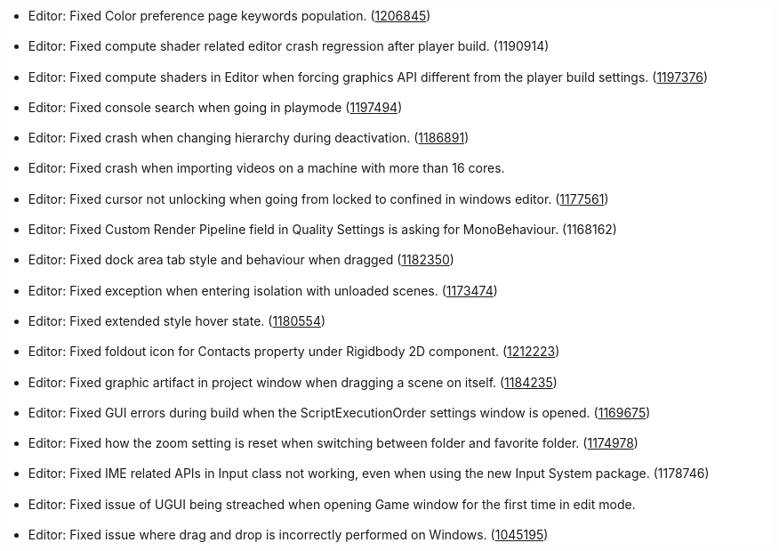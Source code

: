 *   Editor: Fixed Color preference page keywords population. ([1206845](https://issuetracker.unity3d.com/issues/search-in-preferences-window-ignores-color-and-cache-server-global-tabs))
    
*   Editor: Fixed compute shader related editor crash regression after player build. (1190914)
    
*   Editor: Fixed compute shaders in Editor when forcing graphics API different from the player build settings. ([1197376](https://issuetracker.unity3d.com/issues/adbv2-accelerator-cache-server-v2-not-updating-compute-shader-resulting-in-it-being-compiled-in-another-graphics-api))
    
*   Editor: Fixed console search when going in playmode ([1197494](https://issuetracker.unity3d.com/issues/console-window-filter-stops-displaying-the-used-value-after-entering-play-mode-with-maximise-on-play-option-enabled))
    
*   Editor: Fixed crash when changing hierarchy during deactivation. ([1186891](https://issuetracker.unity3d.com/issues/crash-on-findactivetransformwithpathim-when-using-transform-dot-setaslastsibling-on-a-childed-gameobject-and-exiting-play-mode))
    
*   Editor: Fixed crash when importing videos on a machine with more than 16 cores.
    
*   Editor: Fixed cursor not unlocking when going from locked to confined in windows editor. ([1177561](https://issuetracker.unity3d.com/issues/going-from-cursorlockmode-dot-locked-to-cursorlockmode-dot-confined-state-doesnt-unlock-cursor-in-editor))
    
*   Editor: Fixed Custom Render Pipeline field in Quality Settings is asking for MonoBehaviour. (1168162)
    
*   Editor: Fixed dock area tab style and behaviour when dragged ([1182350](https://issuetracker.unity3d.com/issues/undocked-editor-window-cannot-be-placed-back-in-between-its-previously-adjacent-windows-in-a-single-dragging-action))
    
*   Editor: Fixed exception when entering isolation with unloaded scenes. ([1173474](https://issuetracker.unity3d.com/issues/entering-isolation-mode-throws-errors-when-hierarchy-with-multiple-scenes-has-unloaded-scene))
    
*   Editor: Fixed extended style hover state. ([1180554](https://issuetracker.unity3d.com/issues/ui-elements-while-dragging-curve-from-curve-window-properties-other-window-are-highlighted))
    
*   Editor: Fixed foldout icon for Contacts property under Rigidbody 2D component. ([1212223](https://issuetracker.unity3d.com/issues/imgui-dropdown-icon-for-contacts-properties-doesnt-work-under-rigidbody-2d-component-in-the-inspector))
    
*   Editor: Fixed graphic artifact in project window when dragging a scene on itself. ([1184235](https://issuetracker.unity3d.com/issues/graphic-artifact-next-to-project-window-item-when-dragging))
    
*   Editor: Fixed GUI errors during build when the ScriptExecutionOrder settings window is opened. ([1169675](https://issuetracker.unity3d.com/issues/gui-error-appears-during-the-build-when-script-execution-order-panel-is-opened))
    
*   Editor: Fixed how the zoom setting is reset when switching between folder and favorite folder. ([1174978](https://issuetracker.unity3d.com/issues/zoom-setting-in-project-window-resets-to-a-default-value-when-selecting-any-item-in-favourites-hierarchy))
    
*   Editor: Fixed IME related APIs in Input class not working, even when using the new Input System package. (1178746)
    
*   Editor: Fixed issue of UGUI being streached when opening Game window for the first time in edit mode.
    
*   Editor: Fixed issue where drag and drop is incorrectly performed on Windows. ([1045195](https://issuetracker.unity3d.com/issues/windows-treeview-dot-handledraganddrop-draganddropargs-args-is-not-called-when-the-cursor-is-dragging-a-row))
    